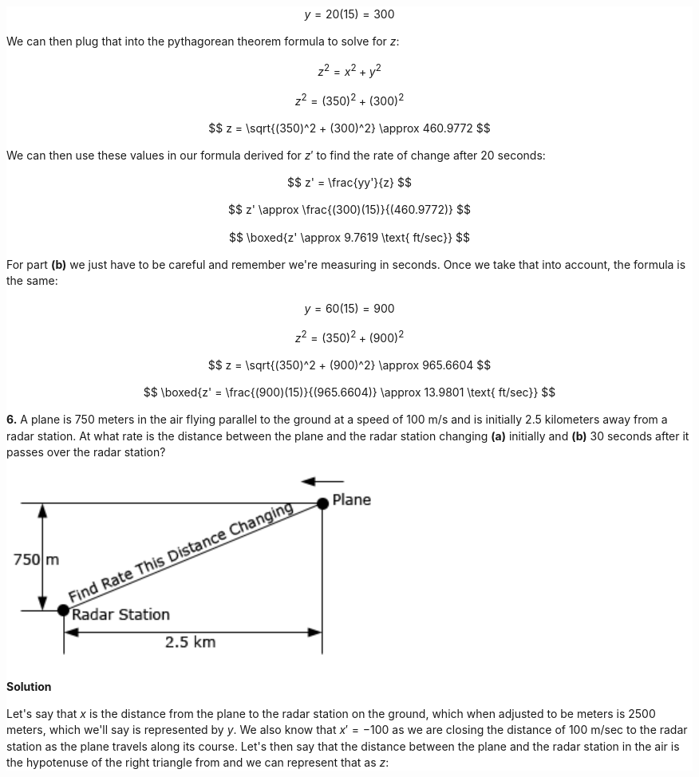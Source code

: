 $$ y = 20(15) = 300 $$

We can then plug that into the pythagorean theorem formula to solve for $z$:

$$ z^2 = x^2 + y^2 $$

$$ z^2 = (350)^2 + (300)^2 $$

$$ z = \sqrt{(350)^2 + (300)^2} \approx 460.9772 $$

We can then use these values in our formula derived for $z'$ to find the rate of
change after 20 seconds:

$$ z' = \frac{yy'}{z} $$

$$ z' \approx \frac{(300)(15)}{(460.9772)} $$

$$ \boxed{z' \approx 9.7619 \text{ ft/sec}} $$

For part **(b)** we just have to be careful and remember we're measuring in
seconds. Once we take that into account, the formula is the same:

$$ y = 60(15) = 900 $$

$$ z^2 = (350)^2 + (900)^2 $$

$$ z = \sqrt{(350)^2 + (900)^2} \approx 965.6604 $$

$$ \boxed{z' = \frac{(900)(15)}{(965.6604)} \approx 13.9801 \text{ ft/sec}} $$

**6.** A plane is 750 meters in the air flying parallel to the ground at a speed
of 100 m/s and is initially 2.5 kilometers away from a radar station. At what
rate is the distance between the plane and the radar station changing **(a)**
initially and **(b)** 30 seconds after it passes over the radar station?

![image 3.11_13](./3.11_13.png)

**Solution**

Let's say that $x$ is the distance from the plane to the radar station on the
ground, which when adjusted to be meters is $2500$ meters, which we'll say is
represented by $y$. We also know that $x' = -100$ as we are closing the distance
of 100 m/sec to the radar station as the plane travels along its course. Let's
then say that the distance between the plane and the radar station in the air is
the hypotenuse of the right triangle from and we can represent that as $z$:
